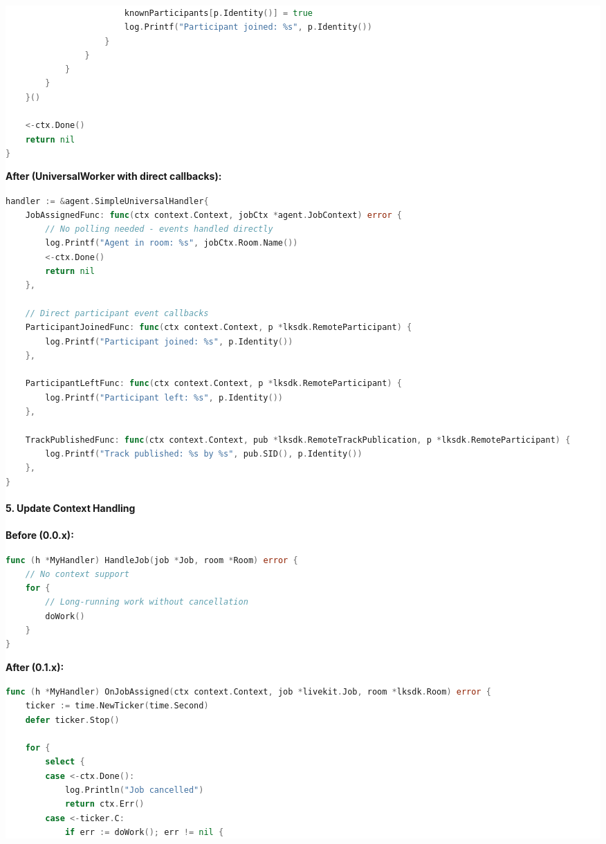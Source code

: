 ```go
                        knownParticipants[p.Identity()] = true
                        log.Printf("Participant joined: %s", p.Identity())
                    }
                }
            }
        }
    }()
    
    <-ctx.Done()
    return nil
}
```

**After (UniversalWorker with direct callbacks):**
```go
handler := &agent.SimpleUniversalHandler{
    JobAssignedFunc: func(ctx context.Context, jobCtx *agent.JobContext) error {
        // No polling needed - events handled directly
        log.Printf("Agent in room: %s", jobCtx.Room.Name())
        <-ctx.Done()
        return nil
    },
    
    // Direct participant event callbacks
    ParticipantJoinedFunc: func(ctx context.Context, p *lksdk.RemoteParticipant) {
        log.Printf("Participant joined: %s", p.Identity())
    },
    
    ParticipantLeftFunc: func(ctx context.Context, p *lksdk.RemoteParticipant) {
        log.Printf("Participant left: %s", p.Identity())
    },
    
    TrackPublishedFunc: func(ctx context.Context, pub *lksdk.RemoteTrackPublication, p *lksdk.RemoteParticipant) {
        log.Printf("Track published: %s by %s", pub.SID(), p.Identity())
    },
}
```

#### 5. Update Context Handling

**Before (0.0.x):**
```go
func (h *MyHandler) HandleJob(job *Job, room *Room) error {
    // No context support
    for {
        // Long-running work without cancellation
        doWork()
    }
}
```

**After (0.1.x):**
```go
func (h *MyHandler) OnJobAssigned(ctx context.Context, job *livekit.Job, room *lksdk.Room) error {
    ticker := time.NewTicker(time.Second)
    defer ticker.Stop()
    
    for {
        select {
        case <-ctx.Done():
            log.Println("Job cancelled")
            return ctx.Err()
        case <-ticker.C:
            if err := doWork(); err != nil {
```